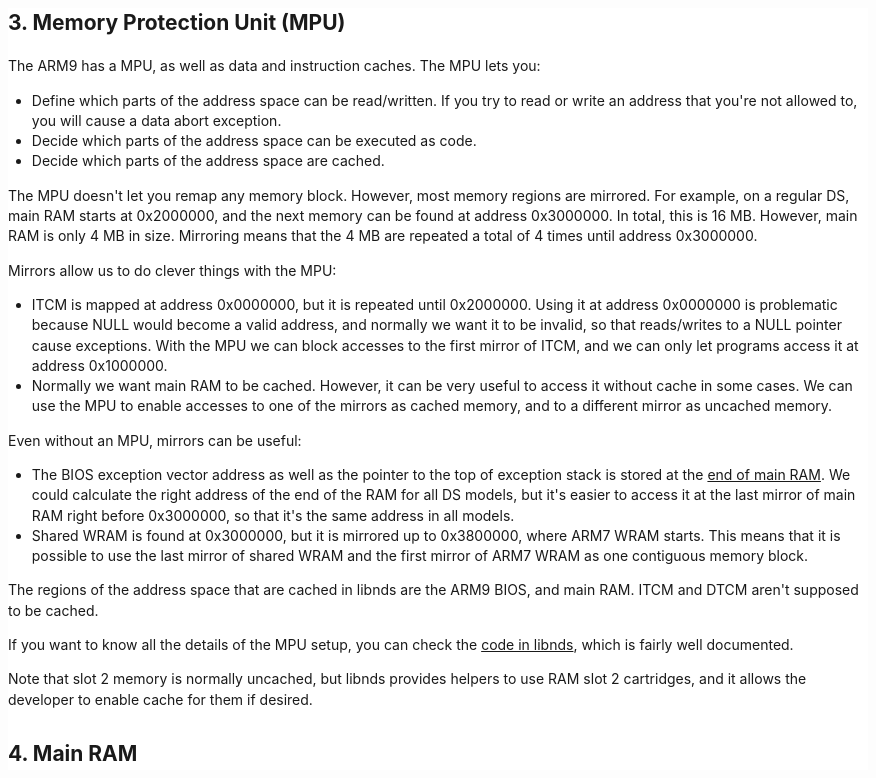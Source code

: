 ## 3. Memory Protection Unit (MPU)

The ARM9 has a MPU, as well as data and instruction caches. The MPU lets you:

- Define which parts of the address space can be read/written. If you try to
  read or write an address that you're not allowed to, you will cause a data
  abort exception.
- Decide which parts of the address space can be executed as code.
- Decide which parts of the address space are cached.

The MPU doesn't let you remap any memory block. However, most memory regions are
mirrored. For example, on a regular DS, main RAM starts at 0x2000000, and the
next memory can be found at address 0x3000000. In total, this is 16 MB. However,
main RAM is only 4 MB in size. Mirroring means that the 4 MB are repeated a
total of 4 times until address 0x3000000.

Mirrors allow us to do clever things with the MPU:

- ITCM is mapped at address 0x0000000, but it is repeated until 0x2000000.
  Using it at address 0x0000000 is problematic because NULL would become a valid
  address, and normally we want it to be invalid, so that reads/writes to a NULL
  pointer cause exceptions. With the MPU we can block accesses to the first
  mirror of ITCM, and we can only let programs access it at address 0x1000000.
- Normally we want main RAM to be cached. However, it can be very useful to
  access it without cache in some cases. We can use the MPU to enable accesses
  to one of the mirrors as cached memory, and to a different mirror as uncached
  memory.

Even without an MPU, mirrors can be useful:

- The BIOS exception vector address as well as the pointer to the top of
  exception stack is stored at the
  [end of main RAM](https://github.com/blocksds/libnds/blob/43714cdc0cbcedf2a3014da3793f7b09d2fe386e/include/nds/arm9/exceptions.h#L23-L27).
  We could calculate the right address of the end of the RAM for all DS models,
  but it's easier to access it at the last mirror of main RAM right before
  0x3000000, so that it's the same address in all models.
- Shared WRAM is found at 0x3000000, but it is mirrored up to 0x3800000, where
  ARM7 WRAM starts. This means that it is possible to use the last mirror of
  shared WRAM and the first mirror of ARM7 WRAM as one contiguous memory block.

The regions of the address space that are cached in libnds are the ARM9 BIOS,
and main RAM. ITCM and DTCM aren't supposed to be cached.

If you want to know all the details of the MPU setup, you can check the
[code in libnds](https://github.com/blocksds/libnds/blob/43714cdc0cbcedf2a3014da3793f7b09d2fe386e/source/arm9/system/mpu_setup.s),
which is fairly well documented.

Note that slot 2 memory is normally uncached, but libnds provides helpers to use
RAM slot 2 cartridges, and it allows the developer to enable cache for them if
desired.

## 4. Main RAM
